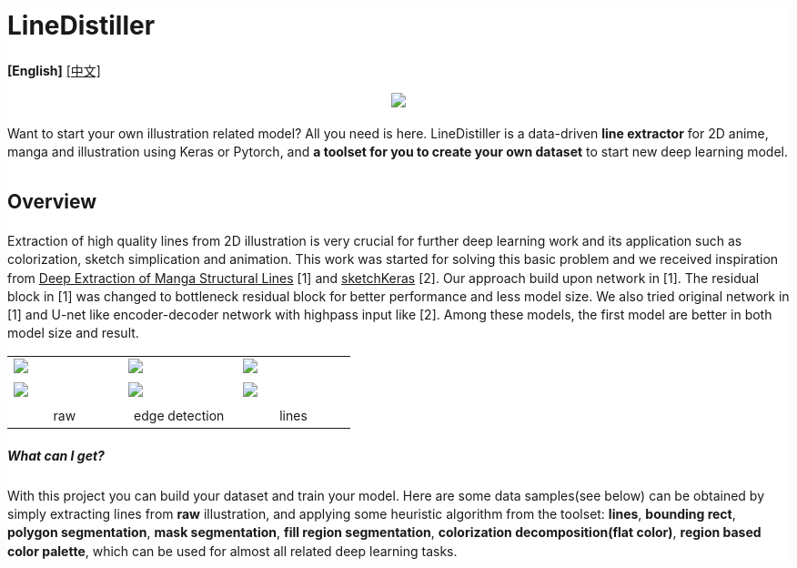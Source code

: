 # LineDistiller
**[English]** [[中文]](#总览)

<p align="center">
 <img src="overview.jpg"/>
</p>

Want to start your own illustration related model? All you need is here. LineDistiller is a data-driven **line extractor** for 2D anime, manga and illustration using Keras or Pytorch, and **a toolset for you to create your own dataset** to start new deep learning model. 

## Overview
Extraction of high quality lines from 2D illustration is very crucial for further deep learning work and its application such as colorization, sketch simplication and animation. This work was started for solving this basic problem and we received inspiration from [Deep Extraction of Manga Structural Lines](http://exhibition.cintec.cuhk.edu.hk/exhibition/project-item/manga-line-extraction/) [1] and [sketchKeras](https://github.com/lllyasviel/sketchKeras) [2]. Our approach build upon network in [1]. The residual block in [1] was changed to bottleneck residual block for better performance and less model size. We also tried original network in [1] and U-net like encoder-decoder network with highpass input like [2]. Among these models, the first model are better in both model size and result.

<table>
  <tbody>
    <tr>
      <td width="30%" valign="top"><img src="data/raw/0/1.png"/></td>
      <td width="30%" valign="top"><img src="utils/compare1.png"/></td>
      <td width="30%" valign="top"><img src="data/contour/0/1.png"/></td>
    </tr>
    <tr>
      <td width="30%" valign="top"><img src="data/raw/0/2.png"/></td>
      <td width="30%" valign="top"><img src="utils/compare2.png"/></td>
      <td width="30%" valign="top"><img src="data/contour/0/2.png"/></td>
    </tr>
    <tr>
      <td align="center">raw</td>
      <td align="center">edge detection</td>
      <td align="center">lines</td>
    </tr>
  </tbody>
</table>

##### What can I get?

With this project you can build your dataset and train your model. Here are some data samples(see below) can be obtained by simply extracting lines from **raw** illustration, and applying some heuristic algorithm from the toolset: **lines**, **bounding rect**, **polygon segmentation**, **mask segmentation**, **fill region segmentation**, **colorization decomposition(flat color)**, **region based color palette**, which can be used for almost all related deep learning tasks. 
